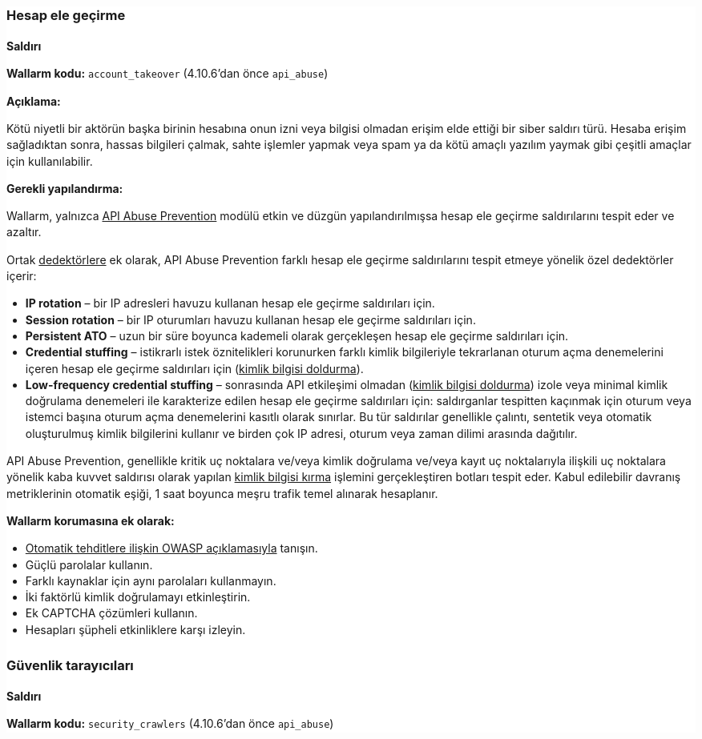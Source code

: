 ### Hesap ele geçirme

**Saldırı**

**Wallarm kodu:** `account_takeover` (4.10.6’dan önce `api_abuse`)

**Açıklama:**

Kötü niyetli bir aktörün başka birinin hesabına onun izni veya bilgisi olmadan erişim elde ettiği bir siber saldırı türü. Hesaba erişim sağladıktan sonra, hassas bilgileri çalmak, sahte işlemler yapmak veya spam ya da kötü amaçlı yazılım yaymak gibi çeşitli amaçlar için kullanılabilir.

**Gerekli yapılandırma:**

Wallarm, yalnızca [API Abuse Prevention](api-abuse-prevention/overview.md) modülü etkin ve düzgün yapılandırılmışsa hesap ele geçirme saldırılarını tespit eder ve azaltır.

Ortak [dedektörlere](api-abuse-prevention/overview.md#how-api-abuse-prevention-works) ek olarak, API Abuse Prevention farklı hesap ele geçirme saldırılarını tespit etmeye yönelik özel dedektörler içerir: 

* **IP rotation** – bir IP adresleri havuzu kullanan hesap ele geçirme saldırıları için.
* **Session rotation** – bir IP oturumları havuzu kullanan hesap ele geçirme saldırıları için.
* **Persistent ATO** – uzun bir süre boyunca kademeli olarak gerçekleşen hesap ele geçirme saldırıları için.
* **Credential stuffing** – istikrarlı istek öznitelikleri korunurken farklı kimlik bilgileriyle tekrarlanan oturum açma denemelerini içeren hesap ele geçirme saldırıları için ([kimlik bilgisi doldurma](#credential-stuffing)).
* **Low-frequency credential stuffing** – sonrasında API etkileşimi olmadan ([kimlik bilgisi doldurma](#credential-stuffing)) izole veya minimal kimlik doğrulama denemeleri ile karakterize edilen hesap ele geçirme saldırıları için: saldırganlar tespitten kaçınmak için oturum veya istemci başına oturum açma denemelerini kasıtlı olarak sınırlar. Bu tür saldırılar genellikle çalıntı, sentetik veya otomatik oluşturulmuş kimlik bilgilerini kullanır ve birden çok IP adresi, oturum veya zaman dilimi arasında dağıtılır.

API Abuse Prevention, genellikle kritik uç noktalara ve/veya kimlik doğrulama ve/veya kayıt uç noktalarıyla ilişkili uç noktalara yönelik kaba kuvvet saldırısı olarak yapılan [kimlik bilgisi kırma](https://owasp.org/www-project-automated-threats-to-web-applications/assets/oats/EN/OAT-007_Credential_Cracking.html) işlemini gerçekleştiren botları tespit eder. Kabul edilebilir davranış metriklerinin otomatik eşiği, 1 saat boyunca meşru trafik temel alınarak hesaplanır.

**Wallarm korumasına ek olarak:**

* [Otomatik tehditlere ilişkin OWASP açıklamasıyla](https://owasp.org/www-project-automated-threats-to-web-applications/) tanışın.
* Güçlü parolalar kullanın.
* Farklı kaynaklar için aynı parolaları kullanmayın.
* İki faktörlü kimlik doğrulamayı etkinleştirin.
* Ek CAPTCHA çözümleri kullanın.
* Hesapları şüpheli etkinliklere karşı izleyin.

### Güvenlik tarayıcıları

**Saldırı**

**Wallarm kodu:** `security_crawlers` (4.10.6’dan önce `api_abuse`)
